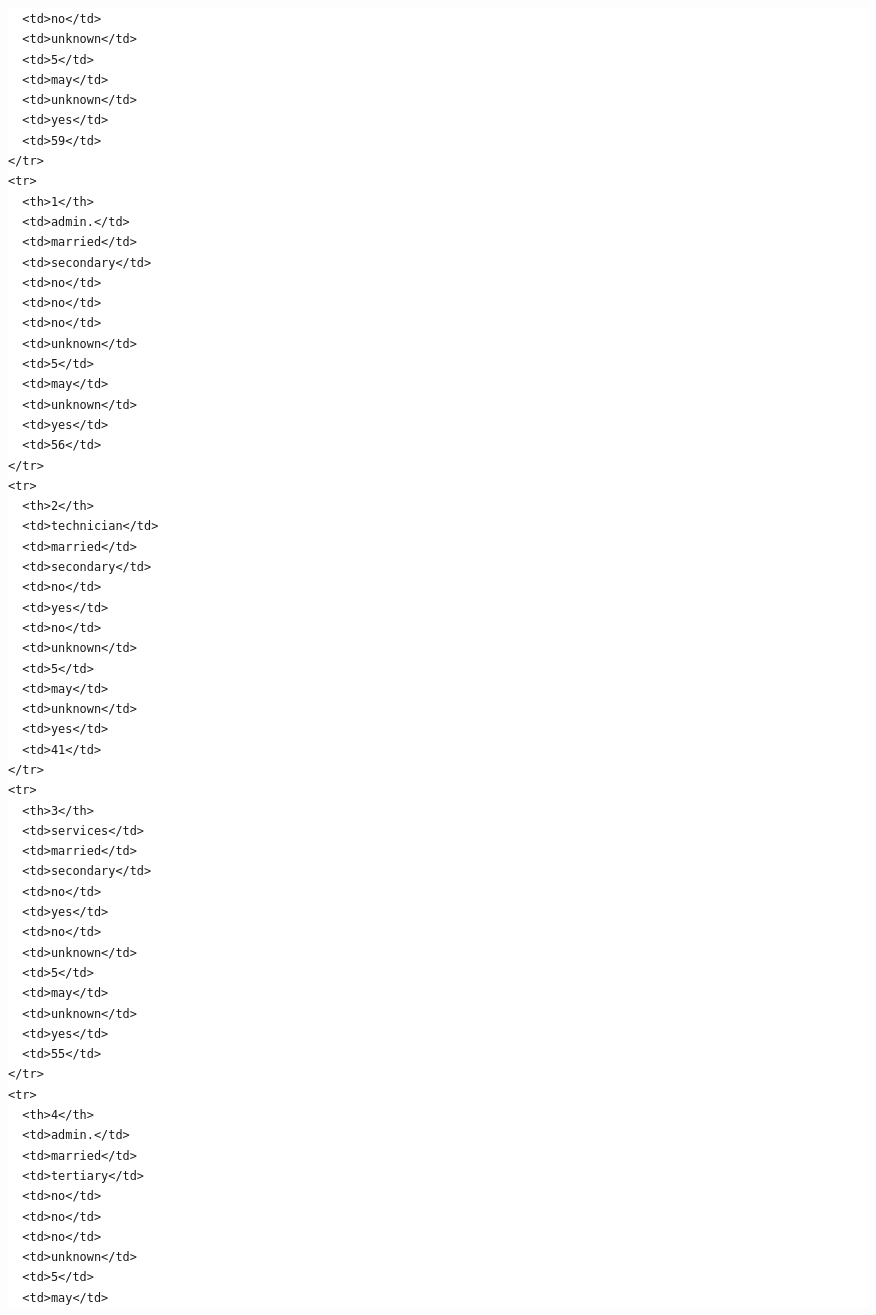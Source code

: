       <td>no</td>
      <td>unknown</td>
      <td>5</td>
      <td>may</td>
      <td>unknown</td>
      <td>yes</td>
      <td>59</td>
    </tr>
    <tr>
      <th>1</th>
      <td>admin.</td>
      <td>married</td>
      <td>secondary</td>
      <td>no</td>
      <td>no</td>
      <td>no</td>
      <td>unknown</td>
      <td>5</td>
      <td>may</td>
      <td>unknown</td>
      <td>yes</td>
      <td>56</td>
    </tr>
    <tr>
      <th>2</th>
      <td>technician</td>
      <td>married</td>
      <td>secondary</td>
      <td>no</td>
      <td>yes</td>
      <td>no</td>
      <td>unknown</td>
      <td>5</td>
      <td>may</td>
      <td>unknown</td>
      <td>yes</td>
      <td>41</td>
    </tr>
    <tr>
      <th>3</th>
      <td>services</td>
      <td>married</td>
      <td>secondary</td>
      <td>no</td>
      <td>yes</td>
      <td>no</td>
      <td>unknown</td>
      <td>5</td>
      <td>may</td>
      <td>unknown</td>
      <td>yes</td>
      <td>55</td>
    </tr>
    <tr>
      <th>4</th>
      <td>admin.</td>
      <td>married</td>
      <td>tertiary</td>
      <td>no</td>
      <td>no</td>
      <td>no</td>
      <td>unknown</td>
      <td>5</td>
      <td>may</td>